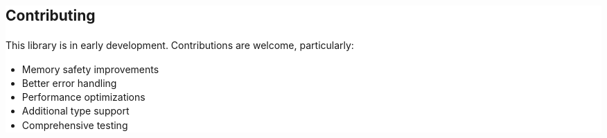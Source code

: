 
## Contributing

This library is in early development. Contributions are welcome, particularly:

- Memory safety improvements
- Better error handling
- Performance optimizations
- Additional type support
- Comprehensive testing